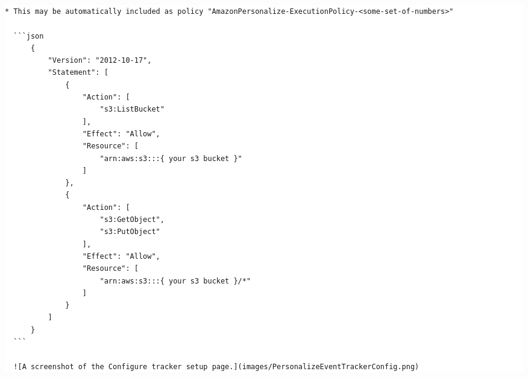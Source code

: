     * This may be automatically included as policy "AmazonPersonalize-ExecutionPolicy-<some-set-of-numbers>"

      ```json
          {
              "Version": "2012-10-17",
              "Statement": [
                  {
                      "Action": [
                          "s3:ListBucket"
                      ],
                      "Effect": "Allow",
                      "Resource": [
                          "arn:aws:s3:::{ your s3 bucket }"
                      ]
                  },
                  {
                      "Action": [
                          "s3:GetObject",
                          "s3:PutObject"
                      ],
                      "Effect": "Allow",
                      "Resource": [
                          "arn:aws:s3:::{ your s3 bucket }/*"
                      ]
                  }
              ]
          }
      ```

      ![A screenshot of the Configure tracker setup page.](images/PersonalizeEventTrackerConfig.png)
